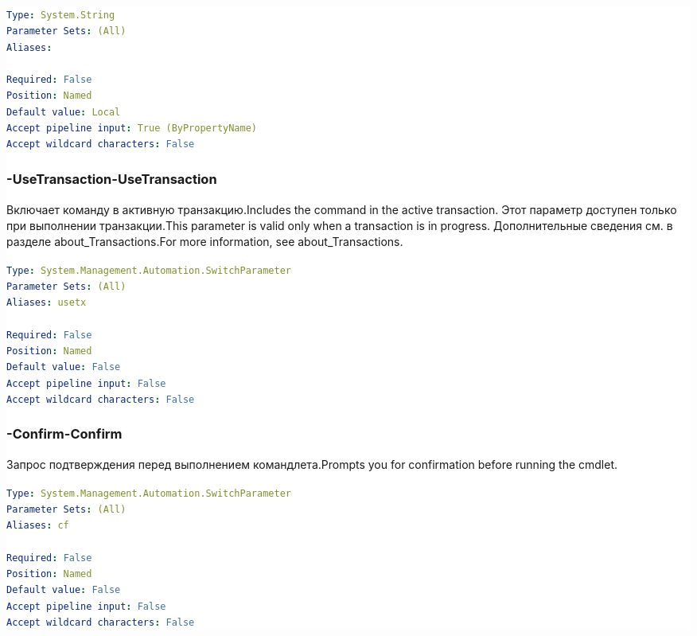 ```yaml
Type: System.String
Parameter Sets: (All)
Aliases:

Required: False
Position: Named
Default value: Local
Accept pipeline input: True (ByPropertyName)
Accept wildcard characters: False
```

### <span data-ttu-id="f04a1-142">-UseTransaction</span><span class="sxs-lookup"><span data-stu-id="f04a1-142">-UseTransaction</span></span>

<span data-ttu-id="f04a1-143">Включает команду в активную транзакцию.</span><span class="sxs-lookup"><span data-stu-id="f04a1-143">Includes the command in the active transaction.</span></span>
<span data-ttu-id="f04a1-144">Этот параметр доступен только при выполнении транзакции.</span><span class="sxs-lookup"><span data-stu-id="f04a1-144">This parameter is valid only when a transaction is in progress.</span></span>
<span data-ttu-id="f04a1-145">Дополнительные сведения см. в разделе about_Transactions.</span><span class="sxs-lookup"><span data-stu-id="f04a1-145">For more information, see about_Transactions.</span></span>

```yaml
Type: System.Management.Automation.SwitchParameter
Parameter Sets: (All)
Aliases: usetx

Required: False
Position: Named
Default value: False
Accept pipeline input: False
Accept wildcard characters: False
```

### <span data-ttu-id="f04a1-146">-Confirm</span><span class="sxs-lookup"><span data-stu-id="f04a1-146">-Confirm</span></span>

<span data-ttu-id="f04a1-147">Запрос подтверждения перед выполнением командлета.</span><span class="sxs-lookup"><span data-stu-id="f04a1-147">Prompts you for confirmation before running the cmdlet.</span></span>

```yaml
Type: System.Management.Automation.SwitchParameter
Parameter Sets: (All)
Aliases: cf

Required: False
Position: Named
Default value: False
Accept pipeline input: False
Accept wildcard characters: False
```
